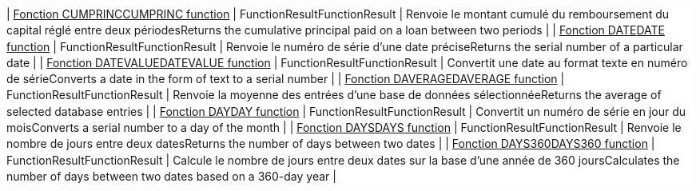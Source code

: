 | <span data-ttu-id="05bc3-363"><a href="https://support.office.com/en-us/article/CUMPRINC-function-94a4516d-bd65-41a1-bc16-053a6af4c04d" target="_blank">Fonction CUMPRINC</a></span><span class="sxs-lookup"><span data-stu-id="05bc3-363"><a href="https://support.office.com/en-us/article/CUMPRINC-function-94a4516d-bd65-41a1-bc16-053a6af4c04d" target="_blank">CUMPRINC function</a></span></span> | <span data-ttu-id="05bc3-364">FunctionResult</span><span class="sxs-lookup"><span data-stu-id="05bc3-364">FunctionResult</span></span> | <span data-ttu-id="05bc3-365">Renvoie le montant cumulé du remboursement du capital réglé entre deux périodes</span><span class="sxs-lookup"><span data-stu-id="05bc3-365">Returns the cumulative principal paid on a loan between two periods</span></span> |
| <span data-ttu-id="05bc3-366"><a href="https://support.office.com/en-us/article/DATE-function-e36c0c8c-4104-49da-ab83-82328b832349" target="_blank">Fonction DATE</a></span><span class="sxs-lookup"><span data-stu-id="05bc3-366"><a href="https://support.office.com/en-us/article/DATE-function-e36c0c8c-4104-49da-ab83-82328b832349" target="_blank">DATE function</a></span></span> | <span data-ttu-id="05bc3-367">FunctionResult</span><span class="sxs-lookup"><span data-stu-id="05bc3-367">FunctionResult</span></span> | <span data-ttu-id="05bc3-368">Renvoie le numéro de série d’une date précise</span><span class="sxs-lookup"><span data-stu-id="05bc3-368">Returns the serial number of a particular date</span></span> |
| <span data-ttu-id="05bc3-369"><a href="https://support.office.com/en-us/article/DATEVALUE-function-df8b07d4-7761-4a93-bc33-b7471bbff252" target="_blank">Fonction DATEVALUE</a></span><span class="sxs-lookup"><span data-stu-id="05bc3-369"><a href="https://support.office.com/en-us/article/DATEVALUE-function-df8b07d4-7761-4a93-bc33-b7471bbff252" target="_blank">DATEVALUE function</a></span></span> | <span data-ttu-id="05bc3-370">FunctionResult</span><span class="sxs-lookup"><span data-stu-id="05bc3-370">FunctionResult</span></span> | <span data-ttu-id="05bc3-371">Convertit une date au format texte en numéro de série</span><span class="sxs-lookup"><span data-stu-id="05bc3-371">Converts a date in the form of text to a serial number</span></span> |
| <span data-ttu-id="05bc3-372"><a href="https://support.office.com/en-us/article/DAVERAGE-function-a6a2d5ac-4b4b-48cd-a1d8-7b37834e5aee" target="_blank">Fonction DAVERAGE</a></span><span class="sxs-lookup"><span data-stu-id="05bc3-372"><a href="https://support.office.com/en-us/article/DAVERAGE-function-a6a2d5ac-4b4b-48cd-a1d8-7b37834e5aee" target="_blank">DAVERAGE function</a></span></span> | <span data-ttu-id="05bc3-373">FunctionResult</span><span class="sxs-lookup"><span data-stu-id="05bc3-373">FunctionResult</span></span> | <span data-ttu-id="05bc3-374">Renvoie la moyenne des entrées d’une base de données sélectionnée</span><span class="sxs-lookup"><span data-stu-id="05bc3-374">Returns the average of selected database entries</span></span> |
| <span data-ttu-id="05bc3-375"><a href="https://support.office.com/en-us/article/DAY-function-8a7d1cbb-6c7d-4ba1-8aea-25c134d03101" target="_blank">Fonction DAY</a></span><span class="sxs-lookup"><span data-stu-id="05bc3-375"><a href="https://support.office.com/en-us/article/DAY-function-8a7d1cbb-6c7d-4ba1-8aea-25c134d03101" target="_blank">DAY function</a></span></span> | <span data-ttu-id="05bc3-376">FunctionResult</span><span class="sxs-lookup"><span data-stu-id="05bc3-376">FunctionResult</span></span> | <span data-ttu-id="05bc3-377">Convertit un numéro de série en jour du mois</span><span class="sxs-lookup"><span data-stu-id="05bc3-377">Converts a serial number to a day of the month</span></span> |
| <span data-ttu-id="05bc3-378"><a href="https://support.office.com/en-us/article/DAYS-function-57740535-d549-4395-8728-0f07bff0b9df" target="_blank">Fonction DAYS</a></span><span class="sxs-lookup"><span data-stu-id="05bc3-378"><a href="https://support.office.com/en-us/article/DAYS-function-57740535-d549-4395-8728-0f07bff0b9df" target="_blank">DAYS function</a></span></span> | <span data-ttu-id="05bc3-379">FunctionResult</span><span class="sxs-lookup"><span data-stu-id="05bc3-379">FunctionResult</span></span> | <span data-ttu-id="05bc3-380">Renvoie le nombre de jours entre deux dates</span><span class="sxs-lookup"><span data-stu-id="05bc3-380">Returns the number of days between two dates</span></span> |
| <span data-ttu-id="05bc3-381"><a href="https://support.office.com/en-us/article/DAYS360-function-b9a509fd-49ef-407e-94df-0cbda5718c2a" target="_blank">Fonction DAYS360</a></span><span class="sxs-lookup"><span data-stu-id="05bc3-381"><a href="https://support.office.com/en-us/article/DAYS360-function-b9a509fd-49ef-407e-94df-0cbda5718c2a" target="_blank">DAYS360 function</a></span></span> | <span data-ttu-id="05bc3-382">FunctionResult</span><span class="sxs-lookup"><span data-stu-id="05bc3-382">FunctionResult</span></span> | <span data-ttu-id="05bc3-383">Calcule le nombre de jours entre deux dates sur la base d’une année de 360 jours</span><span class="sxs-lookup"><span data-stu-id="05bc3-383">Calculates the number of days between two dates based on a 360-day year</span></span> |